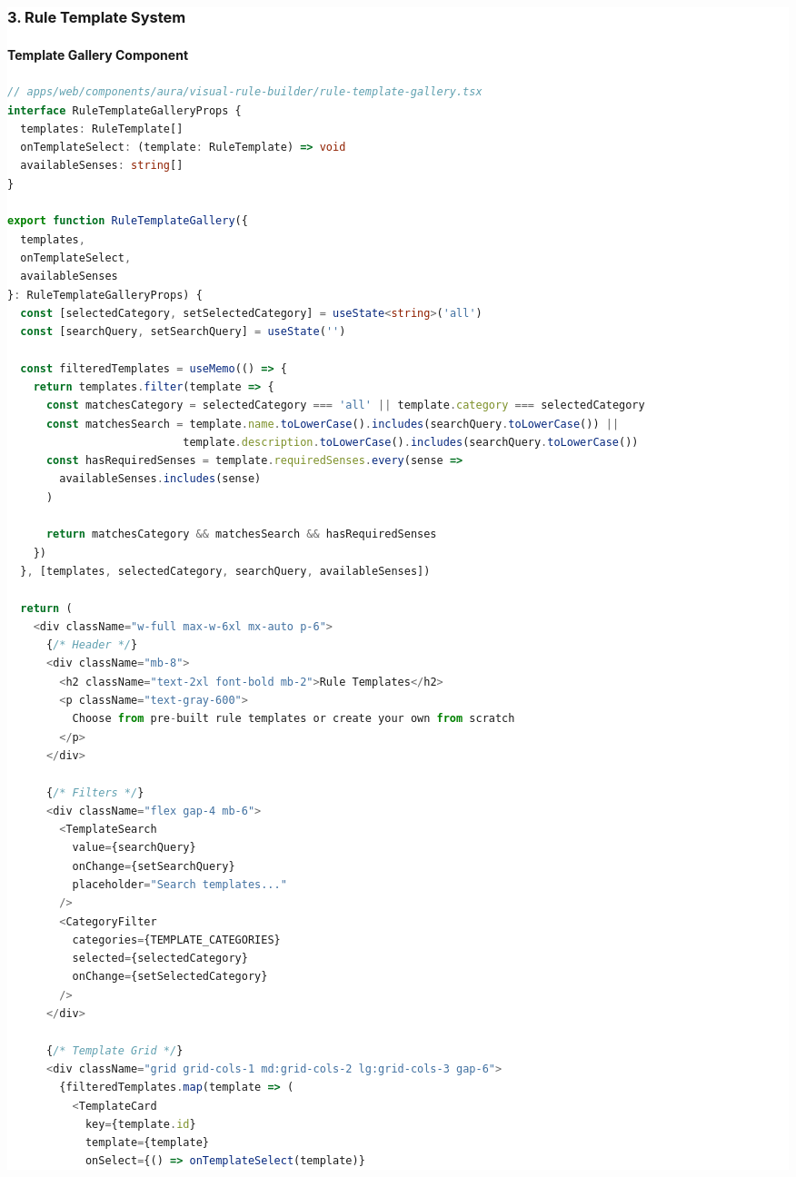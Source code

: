 ### 3. Rule Template System

#### Template Gallery Component

```typescript
// apps/web/components/aura/visual-rule-builder/rule-template-gallery.tsx
interface RuleTemplateGalleryProps {
  templates: RuleTemplate[]
  onTemplateSelect: (template: RuleTemplate) => void
  availableSenses: string[]
}

export function RuleTemplateGallery({
  templates,
  onTemplateSelect,
  availableSenses
}: RuleTemplateGalleryProps) {
  const [selectedCategory, setSelectedCategory] = useState<string>('all')
  const [searchQuery, setSearchQuery] = useState('')

  const filteredTemplates = useMemo(() => {
    return templates.filter(template => {
      const matchesCategory = selectedCategory === 'all' || template.category === selectedCategory
      const matchesSearch = template.name.toLowerCase().includes(searchQuery.toLowerCase()) ||
                           template.description.toLowerCase().includes(searchQuery.toLowerCase())
      const hasRequiredSenses = template.requiredSenses.every(sense => 
        availableSenses.includes(sense)
      )
      
      return matchesCategory && matchesSearch && hasRequiredSenses
    })
  }, [templates, selectedCategory, searchQuery, availableSenses])

  return (
    <div className="w-full max-w-6xl mx-auto p-6">
      {/* Header */}
      <div className="mb-8">
        <h2 className="text-2xl font-bold mb-2">Rule Templates</h2>
        <p className="text-gray-600">
          Choose from pre-built rule templates or create your own from scratch
        </p>
      </div>

      {/* Filters */}
      <div className="flex gap-4 mb-6">
        <TemplateSearch 
          value={searchQuery}
          onChange={setSearchQuery}
          placeholder="Search templates..."
        />
        <CategoryFilter
          categories={TEMPLATE_CATEGORIES}
          selected={selectedCategory}
          onChange={setSelectedCategory}
        />
      </div>

      {/* Template Grid */}
      <div className="grid grid-cols-1 md:grid-cols-2 lg:grid-cols-3 gap-6">
        {filteredTemplates.map(template => (
          <TemplateCard
            key={template.id}
            template={template}
            onSelect={() => onTemplateSelect(template)}
```